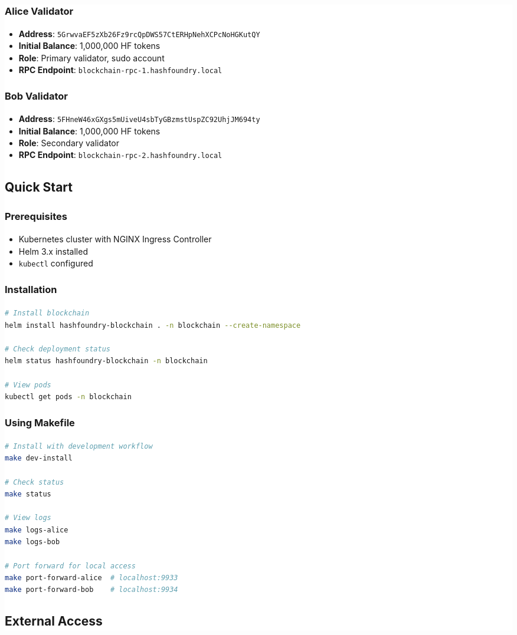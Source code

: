 ### Alice Validator
- **Address**: `5GrwvaEF5zXb26Fz9rcQpDWS57CtERHpNehXCPcNoHGKutQY`
- **Initial Balance**: 1,000,000 HF tokens
- **Role**: Primary validator, sudo account
- **RPC Endpoint**: `blockchain-rpc-1.hashfoundry.local`

### Bob Validator  
- **Address**: `5FHneW46xGXgs5mUiveU4sbTyGBzmstUspZC92UhjJM694ty`
- **Initial Balance**: 1,000,000 HF tokens
- **Role**: Secondary validator
- **RPC Endpoint**: `blockchain-rpc-2.hashfoundry.local`

## Quick Start

### Prerequisites
- Kubernetes cluster with NGINX Ingress Controller
- Helm 3.x installed
- `kubectl` configured

### Installation

```bash
# Install blockchain
helm install hashfoundry-blockchain . -n blockchain --create-namespace

# Check deployment status
helm status hashfoundry-blockchain -n blockchain

# View pods
kubectl get pods -n blockchain
```

### Using Makefile

```bash
# Install with development workflow
make dev-install

# Check status
make status

# View logs
make logs-alice
make logs-bob

# Port forward for local access
make port-forward-alice  # localhost:9933
make port-forward-bob    # localhost:9934
```

## External Access
